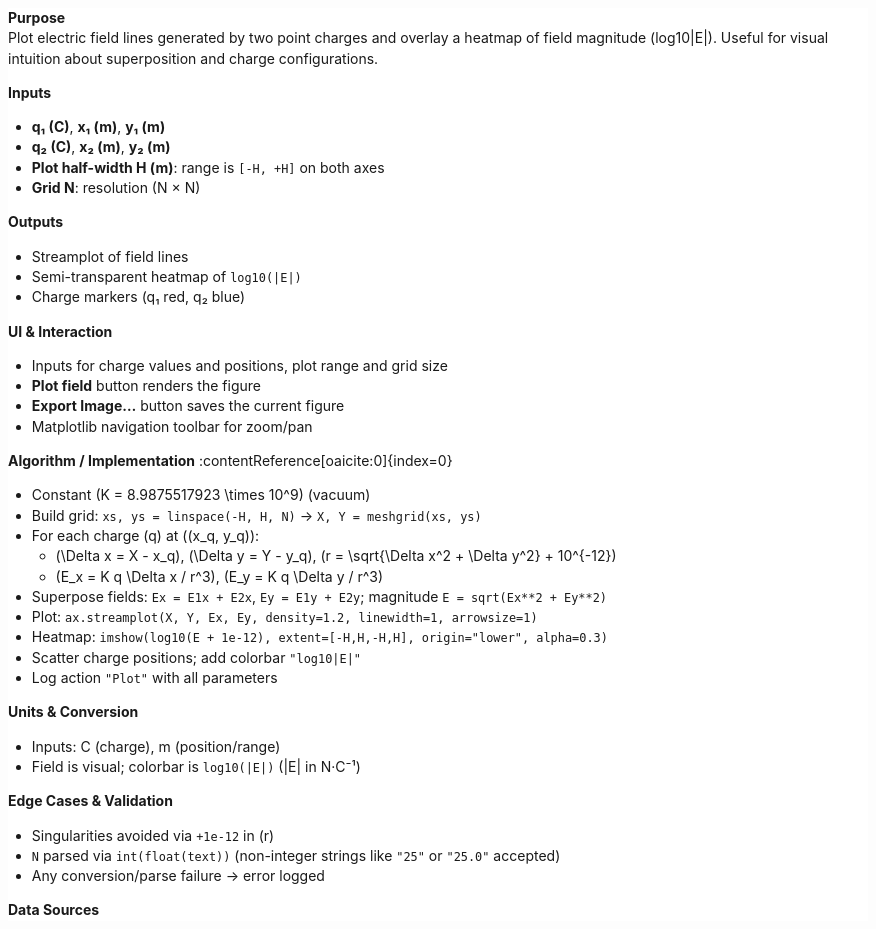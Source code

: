**Purpose**  
Plot electric field lines generated by two point charges and overlay a heatmap of field magnitude (log10|E|). Useful for visual intuition about superposition and charge configurations.

**Inputs**  
- **q₁ (C)**, **x₁ (m)**, **y₁ (m)**  
- **q₂ (C)**, **x₂ (m)**, **y₂ (m)**  
- **Plot half-width H (m)**: range is `[-H, +H]` on both axes  
- **Grid N**: resolution (N × N)

**Outputs**  
- Streamplot of field lines  
- Semi-transparent heatmap of `log10(|E|)`  
- Charge markers (q₁ red, q₂ blue)

**UI & Interaction**  
- Inputs for charge values and positions, plot range and grid size  
- **Plot field** button renders the figure  
- **Export Image…** button saves the current figure  
- Matplotlib navigation toolbar for zoom/pan

**Algorithm / Implementation**  :contentReference[oaicite:0]{index=0}  
- Constant \(K = 8.9875517923 \times 10^9\) (vacuum)  
- Build grid: `xs, ys = linspace(-H, H, N)` → `X, Y = meshgrid(xs, ys)`  
- For each charge \(q\) at \((x_q, y_q)\):  
  - \(\Delta x = X - x_q\), \(\Delta y = Y - y_q\), \(r = \sqrt{\Delta x^2 + \Delta y^2} + 10^{-12}\)  
  - \(E_x = K q \Delta x / r^3\), \(E_y = K q \Delta y / r^3\)  
- Superpose fields: `Ex = E1x + E2x`, `Ey = E1y + E2y`; magnitude `E = sqrt(Ex**2 + Ey**2)`  
- Plot: `ax.streamplot(X, Y, Ex, Ey, density=1.2, linewidth=1, arrowsize=1)`  
- Heatmap: `imshow(log10(E + 1e-12), extent=[-H,H,-H,H], origin="lower", alpha=0.3)`  
- Scatter charge positions; add colorbar `"log10|E|"`  
- Log action `"Plot"` with all parameters

**Units & Conversion**  
- Inputs: C (charge), m (position/range)  
- Field is visual; colorbar is `log10(|E|)` (|E| in N·C⁻¹)

**Edge Cases & Validation**  
- Singularities avoided via `+1e-12` in \(r\)  
- `N` parsed via `int(float(text))` (non-integer strings like `"25"` or `"25.0"` accepted)  
- Any conversion/parse failure → error logged

**Data Sources**  
